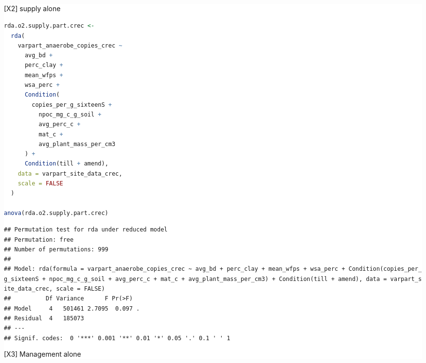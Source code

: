 \[X2\] supply alone

``` r
rda.o2.supply.part.crec <- 
  rda(
    varpart_anaerobe_copies_crec ~ 
      avg_bd + 
      perc_clay + 
      mean_wfps +
      wsa_perc +
      Condition(
        copies_per_g_sixteenS +
          npoc_mg_c_g_soil +
          avg_perc_c +
          mat_c +
          avg_plant_mass_per_cm3 
      ) + 
      Condition(till + amend),
    data = varpart_site_data_crec,
    scale = FALSE
  )

anova(rda.o2.supply.part.crec)
```

    ## Permutation test for rda under reduced model
    ## Permutation: free
    ## Number of permutations: 999
    ## 
    ## Model: rda(formula = varpart_anaerobe_copies_crec ~ avg_bd + perc_clay + mean_wfps + wsa_perc + Condition(copies_per_g_sixteenS + npoc_mg_c_g_soil + avg_perc_c + mat_c + avg_plant_mass_per_cm3) + Condition(till + amend), data = varpart_site_data_crec, scale = FALSE)
    ##          Df Variance      F Pr(>F)  
    ## Model     4   501461 2.7095  0.097 .
    ## Residual  4   185073                
    ## ---
    ## Signif. codes:  0 '***' 0.001 '**' 0.01 '*' 0.05 '.' 0.1 ' ' 1

\[X3\] Management alone
